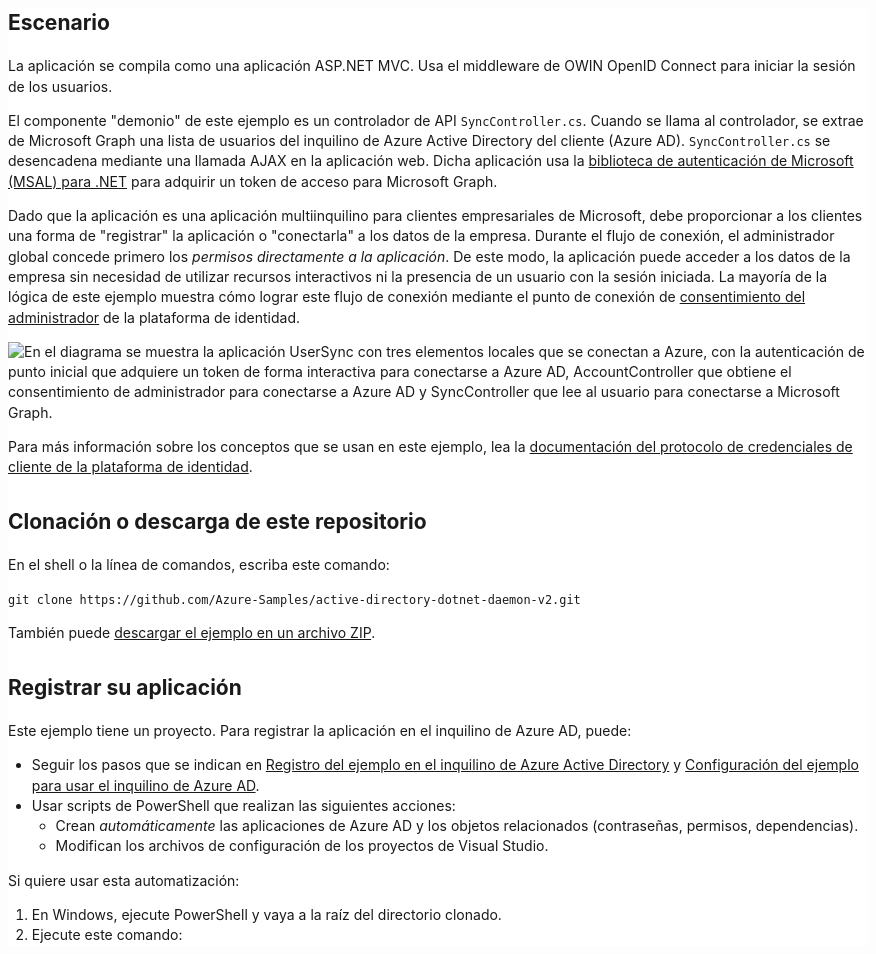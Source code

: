 ## <a name="scenario"></a>Escenario

La aplicación se compila como una aplicación ASP.NET MVC. Usa el middleware de OWIN OpenID Connect para iniciar la sesión de los usuarios.

El componente "demonio" de este ejemplo es un controlador de API `SyncController.cs`. Cuando se llama al controlador, se extrae de Microsoft Graph una lista de usuarios del inquilino de Azure Active Directory del cliente (Azure AD). `SyncController.cs` se desencadena mediante una llamada AJAX en la aplicación web. Dicha aplicación usa la [biblioteca de autenticación de Microsoft (MSAL) para .NET](msal-overview.md) para adquirir un token de acceso para Microsoft Graph.

Dado que la aplicación es una aplicación multiinquilino para clientes empresariales de Microsoft, debe proporcionar a los clientes una forma de "registrar" la aplicación o "conectarla" a los datos de la empresa. Durante el flujo de conexión, el administrador global concede primero los *permisos directamente a la aplicación*. De este modo, la aplicación puede acceder a los datos de la empresa sin necesidad de utilizar recursos interactivos ni la presencia de un usuario con la sesión iniciada. La mayoría de la lógica de este ejemplo muestra cómo lograr este flujo de conexión mediante el punto de conexión de [consentimiento del administrador](v2-permissions-and-consent.md#using-the-admin-consent-endpoint) de la plataforma de identidad.

![En el diagrama se muestra la aplicación UserSync con tres elementos locales que se conectan a Azure, con la autenticación de punto inicial que adquiere un token de forma interactiva para conectarse a Azure AD, AccountController que obtiene el consentimiento de administrador para conectarse a Azure AD y SyncController que lee al usuario para conectarse a Microsoft Graph.](./media/tutorial-v2-aspnet-daemon-webapp/topology.png)

Para más información sobre los conceptos que se usan en este ejemplo, lea la [documentación del protocolo de credenciales de cliente de la plataforma de identidad](v2-oauth2-client-creds-grant-flow.md).

## <a name="clone-or-download-this-repository"></a>Clonación o descarga de este repositorio

En el shell o la línea de comandos, escriba este comando:

```Shell
git clone https://github.com/Azure-Samples/active-directory-dotnet-daemon-v2.git
```

También puede [descargar el ejemplo en un archivo ZIP](https://github.com/Azure-Samples/ms-identity-aspnet-daemon-webapp/archive/master.zip).

## <a name="register-your-application"></a>Registrar su aplicación

Este ejemplo tiene un proyecto. Para registrar la aplicación en el inquilino de Azure AD, puede:

- Seguir los pasos que se indican en [Registro del ejemplo en el inquilino de Azure Active Directory](#register-the-client-app-dotnet-web-daemon-v2) y [Configuración del ejemplo para usar el inquilino de Azure AD](#choose-the-azure-ad-tenant).
- Usar scripts de PowerShell que realizan las siguientes acciones:
  - Crean *automáticamente* las aplicaciones de Azure AD y los objetos relacionados (contraseñas, permisos, dependencias).
  - Modifican los archivos de configuración de los proyectos de Visual Studio.

Si quiere usar esta automatización:

1. En Windows, ejecute PowerShell y vaya a la raíz del directorio clonado.
1. Ejecute este comando:
